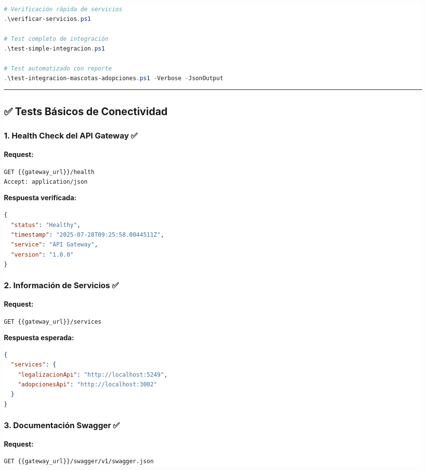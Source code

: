 ```powershell
# Verificación rápida de servicios
.\verificar-servicios.ps1

# Test completo de integración  
.\test-simple-integracion.ps1

# Test automatizado con reporte
.\test-integracion-mascotas-adopciones.ps1 -Verbose -JsonOutput
```

---

## ✅ Tests Básicos de Conectividad

### 1. Health Check del API Gateway ✅

**Request:**
```http
GET {{gateway_url}}/health
Accept: application/json
```

**Respuesta verificada:**
```json
{
  "status": "Healthy",
  "timestamp": "2025-07-28T09:25:58.0044511Z",
  "service": "API Gateway",
  "version": "1.0.0"
}
```

### 2. Información de Servicios ✅

**Request:**
```http
GET {{gateway_url}}/services
```

**Respuesta esperada:**
```json
{
  "services": {
    "legalizacionApi": "http://localhost:5249",
    "adopcionesApi": "http://localhost:3002"
  }
}
```

### 3. Documentación Swagger ✅

**Request:**
```http
GET {{gateway_url}}/swagger/v1/swagger.json
```
